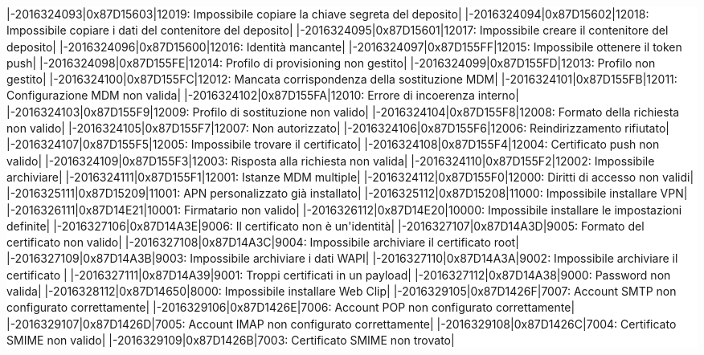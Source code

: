 |-2016324093|0x87D15603|12019: Impossibile copiare la chiave segreta del deposito|
|-2016324094|0x87D15602|12018: Impossibile copiare i dati del contenitore del deposito|
|-2016324095|0x87D15601|12017: Impossibile creare il contenitore del deposito|
|-2016324096|0x87D15600|12016: Identità mancante|
|-2016324097|0x87D155FF|12015: Impossibile ottenere il token push|
|-2016324098|0x87D155FE|12014: Profilo di provisioning non gestito|
|-2016324099|0x87D155FD|12013: Profilo non gestito|
|-2016324100|0x87D155FC|12012: Mancata corrispondenza della sostituzione MDM|
|-2016324101|0x87D155FB|12011: Configurazione MDM non valida|
|-2016324102|0x87D155FA|12010: Errore di incoerenza interno|
|-2016324103|0x87D155F9|12009: Profilo di sostituzione non valido|
|-2016324104|0x87D155F8|12008: Formato della richiesta non valido|
|-2016324105|0x87D155F7|12007: Non autorizzato|
|-2016324106|0x87D155F6|12006: Reindirizzamento rifiutato|
|-2016324107|0x87D155F5|12005: Impossibile trovare il certificato|
|-2016324108|0x87D155F4|12004: Certificato push non valido|
|-2016324109|0x87D155F3|12003: Risposta alla richiesta non valida|
|-2016324110|0x87D155F2|12002: Impossibile archiviare|
|-2016324111|0x87D155F1|12001: Istanze MDM multiple|
|-2016324112|0x87D155F0|12000: Diritti di accesso non validi|
|-2016325111|0x87D15209|11001: APN personalizzato già installato|
|-2016325112|0x87D15208|11000: Impossibile installare VPN|
|-2016326111|0x87D14E21|10001: Firmatario non valido|
|-2016326112|0x87D14E20|10000: Impossibile installare le impostazioni definite|
|-2016327106|0x87D14A3E|9006: Il certificato non è un'identità|
|-2016327107|0x87D14A3D|9005: Formato del certificato non valido|
|-2016327108|0x87D14A3C|9004: Impossibile archiviare il certificato root|
|-2016327109|0x87D14A3B|9003: Impossibile archiviare i dati WAPI|
|-2016327110|0x87D14A3A|9002: Impossibile archiviare il certificato |
|-2016327111|0x87D14A39|9001: Troppi certificati in un payload|
|-2016327112|0x87D14A38|9000: Password non valida|
|-2016328112|0x87D14650|8000: Impossibile installare Web Clip|
|-2016329105|0x87D1426F|7007: Account SMTP non configurato correttamente|
|-2016329106|0x87D1426E|7006: Account POP non configurato correttamente|
|-2016329107|0x87D1426D|7005: Account IMAP non configurato correttamente|
|-2016329108|0x87D1426C|7004: Certificato SMIME non valido|
|-2016329109|0x87D1426B|7003: Certificato SMIME non trovato|